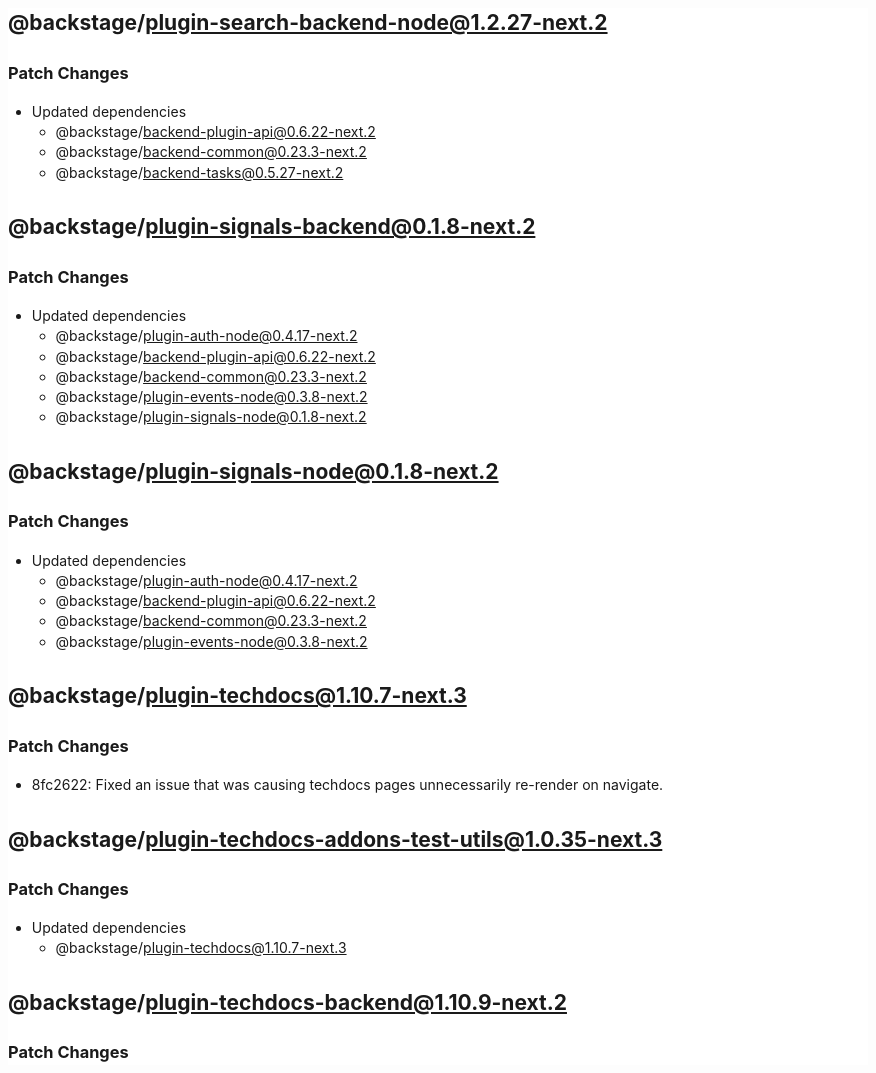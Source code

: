 ## @backstage/plugin-search-backend-node@1.2.27-next.2

### Patch Changes

- Updated dependencies
  - @backstage/backend-plugin-api@0.6.22-next.2
  - @backstage/backend-common@0.23.3-next.2
  - @backstage/backend-tasks@0.5.27-next.2

## @backstage/plugin-signals-backend@0.1.8-next.2

### Patch Changes

- Updated dependencies
  - @backstage/plugin-auth-node@0.4.17-next.2
  - @backstage/backend-plugin-api@0.6.22-next.2
  - @backstage/backend-common@0.23.3-next.2
  - @backstage/plugin-events-node@0.3.8-next.2
  - @backstage/plugin-signals-node@0.1.8-next.2

## @backstage/plugin-signals-node@0.1.8-next.2

### Patch Changes

- Updated dependencies
  - @backstage/plugin-auth-node@0.4.17-next.2
  - @backstage/backend-plugin-api@0.6.22-next.2
  - @backstage/backend-common@0.23.3-next.2
  - @backstage/plugin-events-node@0.3.8-next.2

## @backstage/plugin-techdocs@1.10.7-next.3

### Patch Changes

- 8fc2622: Fixed an issue that was causing techdocs pages unnecessarily re-render on navigate.

## @backstage/plugin-techdocs-addons-test-utils@1.0.35-next.3

### Patch Changes

- Updated dependencies
  - @backstage/plugin-techdocs@1.10.7-next.3

## @backstage/plugin-techdocs-backend@1.10.9-next.2

### Patch Changes
